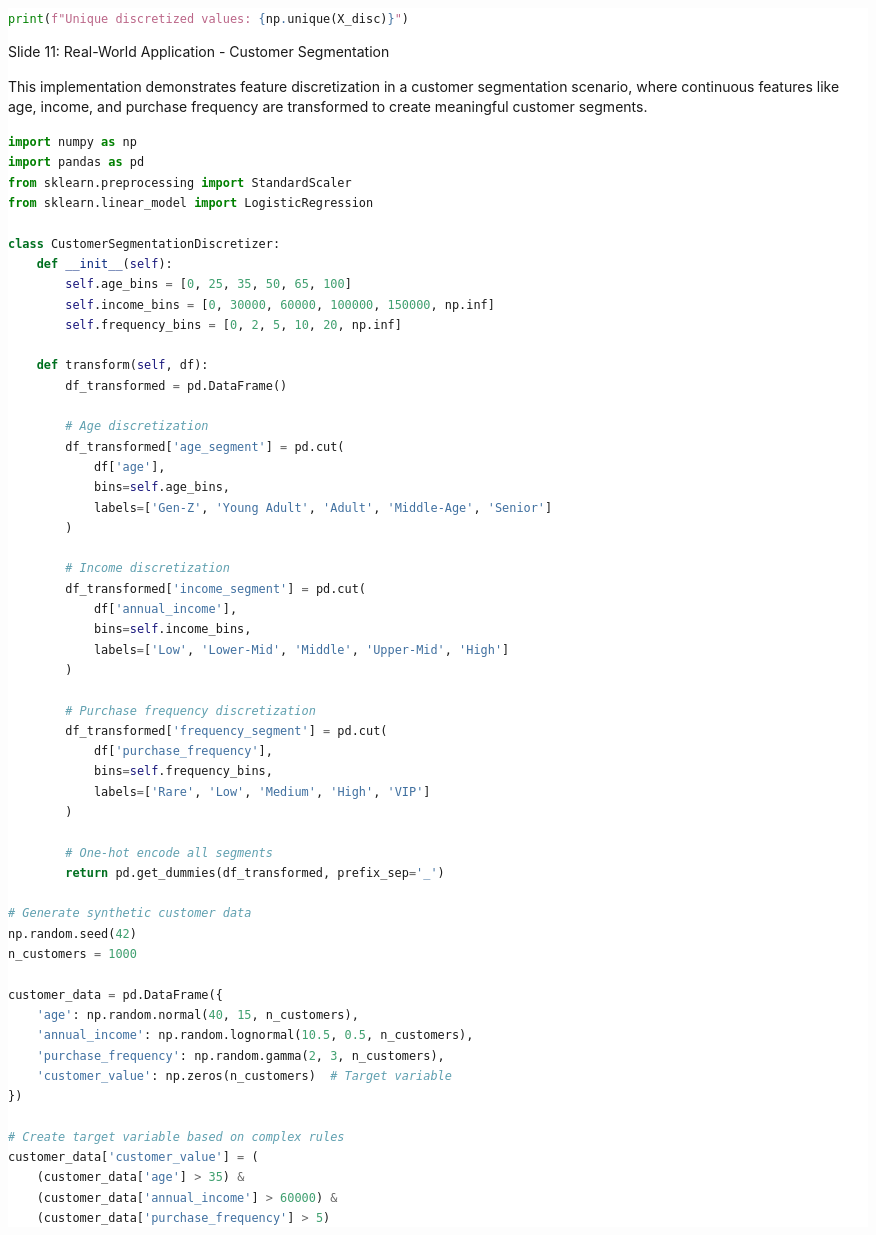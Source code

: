 ```python
print(f"Unique discretized values: {np.unique(X_disc)}")
```

Slide 11: Real-World Application - Customer Segmentation

This implementation demonstrates feature discretization in a customer segmentation scenario, where continuous features like age, income, and purchase frequency are transformed to create meaningful customer segments.

```python
import numpy as np
import pandas as pd
from sklearn.preprocessing import StandardScaler
from sklearn.linear_model import LogisticRegression

class CustomerSegmentationDiscretizer:
    def __init__(self):
        self.age_bins = [0, 25, 35, 50, 65, 100]
        self.income_bins = [0, 30000, 60000, 100000, 150000, np.inf]
        self.frequency_bins = [0, 2, 5, 10, 20, np.inf]
        
    def transform(self, df):
        df_transformed = pd.DataFrame()
        
        # Age discretization
        df_transformed['age_segment'] = pd.cut(
            df['age'],
            bins=self.age_bins,
            labels=['Gen-Z', 'Young Adult', 'Adult', 'Middle-Age', 'Senior']
        )
        
        # Income discretization
        df_transformed['income_segment'] = pd.cut(
            df['annual_income'],
            bins=self.income_bins,
            labels=['Low', 'Lower-Mid', 'Middle', 'Upper-Mid', 'High']
        )
        
        # Purchase frequency discretization
        df_transformed['frequency_segment'] = pd.cut(
            df['purchase_frequency'],
            bins=self.frequency_bins,
            labels=['Rare', 'Low', 'Medium', 'High', 'VIP']
        )
        
        # One-hot encode all segments
        return pd.get_dummies(df_transformed, prefix_sep='_')

# Generate synthetic customer data
np.random.seed(42)
n_customers = 1000

customer_data = pd.DataFrame({
    'age': np.random.normal(40, 15, n_customers),
    'annual_income': np.random.lognormal(10.5, 0.5, n_customers),
    'purchase_frequency': np.random.gamma(2, 3, n_customers),
    'customer_value': np.zeros(n_customers)  # Target variable
})

# Create target variable based on complex rules
customer_data['customer_value'] = (
    (customer_data['age'] > 35) & 
    (customer_data['annual_income'] > 60000) & 
    (customer_data['purchase_frequency'] > 5)
```